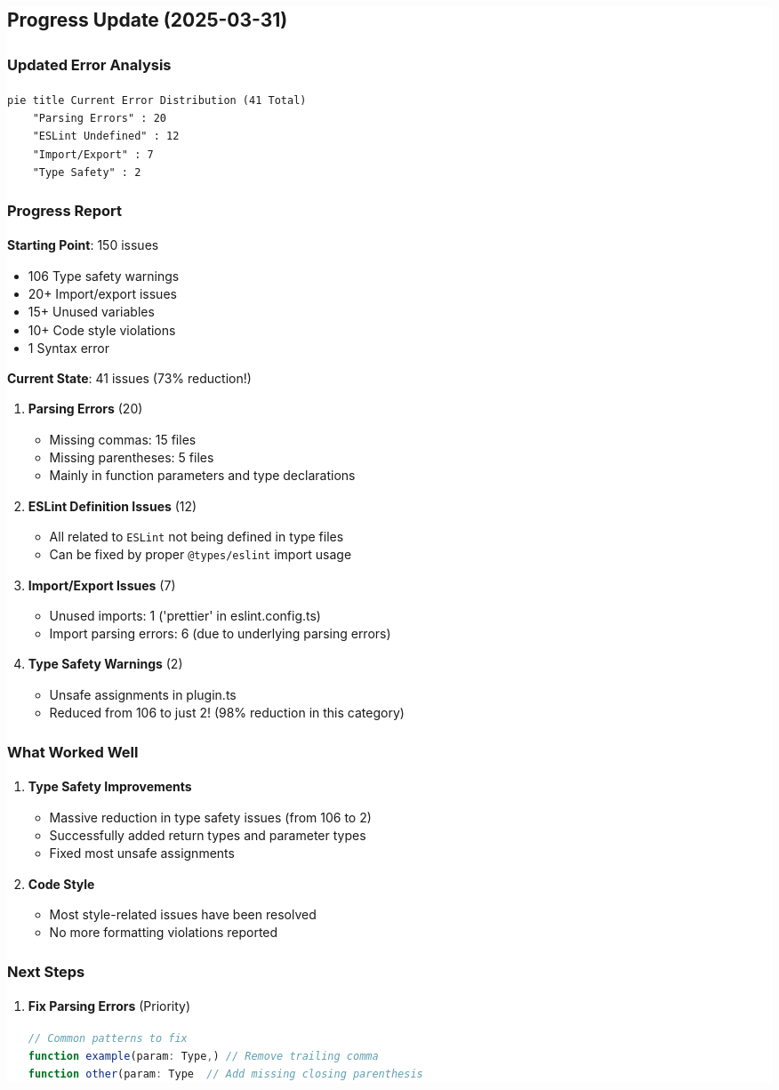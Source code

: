 ## Progress Update (2025-03-31)

### Updated Error Analysis

```mermaid
pie title Current Error Distribution (41 Total)
    "Parsing Errors" : 20
    "ESLint Undefined" : 12
    "Import/Export" : 7
    "Type Safety" : 2
```

### Progress Report

**Starting Point**: 150 issues
- 106 Type safety warnings
- 20+ Import/export issues
- 15+ Unused variables
- 10+ Code style violations
- 1 Syntax error

**Current State**: 41 issues (73% reduction!)
1. **Parsing Errors** (20)
   - Missing commas: 15 files
   - Missing parentheses: 5 files
   - Mainly in function parameters and type declarations

2. **ESLint Definition Issues** (12)
   - All related to `ESLint` not being defined in type files
   - Can be fixed by proper `@types/eslint` import usage

3. **Import/Export Issues** (7)
   - Unused imports: 1 ('prettier' in eslint.config.ts)
   - Import parsing errors: 6 (due to underlying parsing errors)

4. **Type Safety Warnings** (2)
   - Unsafe assignments in plugin.ts
   - Reduced from 106 to just 2! (98% reduction in this category)

### What Worked Well
1. **Type Safety Improvements**
   - Massive reduction in type safety issues (from 106 to 2)
   - Successfully added return types and parameter types
   - Fixed most unsafe assignments

2. **Code Style**
   - Most style-related issues have been resolved
   - No more formatting violations reported

### Next Steps

1. **Fix Parsing Errors** (Priority)
   ```typescript
   // Common patterns to fix
   function example(param: Type,) // Remove trailing comma
   function other(param: Type  // Add missing closing parenthesis
   ```
